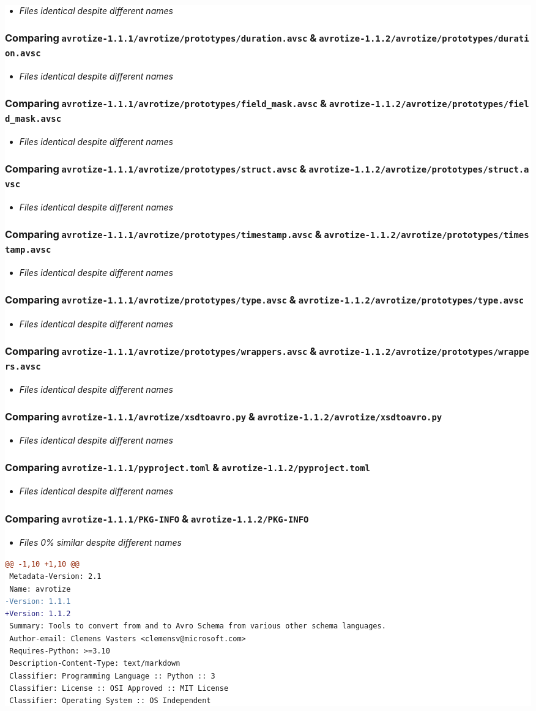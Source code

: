  * *Files identical despite different names*

### Comparing `avrotize-1.1.1/avrotize/prototypes/duration.avsc` & `avrotize-1.1.2/avrotize/prototypes/duration.avsc`

 * *Files identical despite different names*

### Comparing `avrotize-1.1.1/avrotize/prototypes/field_mask.avsc` & `avrotize-1.1.2/avrotize/prototypes/field_mask.avsc`

 * *Files identical despite different names*

### Comparing `avrotize-1.1.1/avrotize/prototypes/struct.avsc` & `avrotize-1.1.2/avrotize/prototypes/struct.avsc`

 * *Files identical despite different names*

### Comparing `avrotize-1.1.1/avrotize/prototypes/timestamp.avsc` & `avrotize-1.1.2/avrotize/prototypes/timestamp.avsc`

 * *Files identical despite different names*

### Comparing `avrotize-1.1.1/avrotize/prototypes/type.avsc` & `avrotize-1.1.2/avrotize/prototypes/type.avsc`

 * *Files identical despite different names*

### Comparing `avrotize-1.1.1/avrotize/prototypes/wrappers.avsc` & `avrotize-1.1.2/avrotize/prototypes/wrappers.avsc`

 * *Files identical despite different names*

### Comparing `avrotize-1.1.1/avrotize/xsdtoavro.py` & `avrotize-1.1.2/avrotize/xsdtoavro.py`

 * *Files identical despite different names*

### Comparing `avrotize-1.1.1/pyproject.toml` & `avrotize-1.1.2/pyproject.toml`

 * *Files identical despite different names*

### Comparing `avrotize-1.1.1/PKG-INFO` & `avrotize-1.1.2/PKG-INFO`

 * *Files 0% similar despite different names*

```diff
@@ -1,10 +1,10 @@
 Metadata-Version: 2.1
 Name: avrotize
-Version: 1.1.1
+Version: 1.1.2
 Summary: Tools to convert from and to Avro Schema from various other schema languages.
 Author-email: Clemens Vasters <clemensv@microsoft.com>
 Requires-Python: >=3.10
 Description-Content-Type: text/markdown
 Classifier: Programming Language :: Python :: 3
 Classifier: License :: OSI Approved :: MIT License
 Classifier: Operating System :: OS Independent
```

